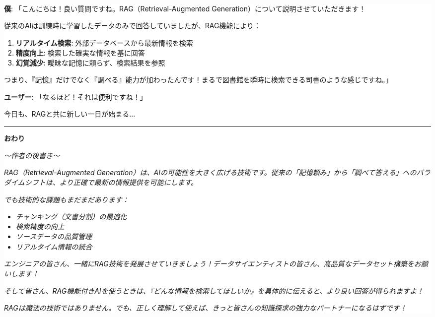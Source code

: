 **僕**: 「こんにちは！良い質問ですね。RAG（Retrieval-Augmented Generation）について説明させていただきます！

従来のAIは訓練時に学習したデータのみで回答していましたが、RAG機能により：

1. **リアルタイム検索**: 外部データベースから最新情報を検索
2. **精度向上**: 検索した確実な情報を基に回答
3. **幻覚減少**: 曖昧な記憶に頼らず、検索結果を参照

つまり、『記憶』だけでなく『調べる』能力が加わったんです！まるで図書館を瞬時に検索できる司書のような感じですね。」

**ユーザー**: 「なるほど！それは便利ですね！」

今日も、RAGと共に新しい一日が始まる...

---

**おわり**

*〜作者の後書き〜*

*RAG（Retrieval-Augmented Generation）は、AIの可能性を大きく広げる技術です。従来の「記憶頼み」から「調べて答える」へのパラダイムシフトは、より正確で最新の情報提供を可能にします。*

*でも技術的な課題もまだまだあります：*
- *チャンキング（文書分割）の最適化*
- *検索精度の向上*
- *ソースデータの品質管理*
- *リアルタイム情報の統合*

*エンジニアの皆さん、一緒にRAG技術を発展させていきましょう！データサイエンティストの皆さん、高品質なデータセット構築をお願いします！*

*そして皆さん、RAG機能付きAIを使うときは、『どんな情報を検索してほしいか』を具体的に伝えると、より良い回答が得られますよ！*

*RAGは魔法の技術ではありません。でも、正しく理解して使えば、きっと皆さんの知識探求の強力なパートナーになるはずです！*
